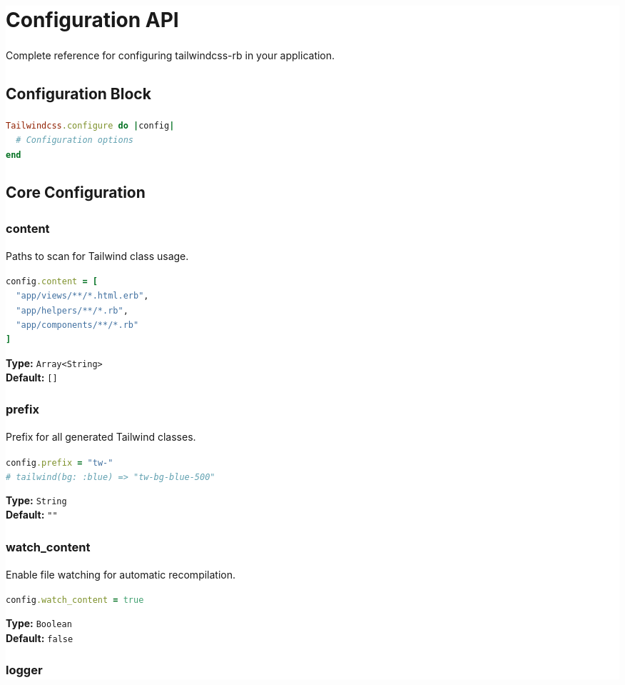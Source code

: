 # Configuration API

Complete reference for configuring tailwindcss-rb in your application.

## Configuration Block

```ruby
Tailwindcss.configure do |config|
  # Configuration options
end
```

## Core Configuration

### content

Paths to scan for Tailwind class usage.

```ruby
config.content = [
  "app/views/**/*.html.erb",
  "app/helpers/**/*.rb",
  "app/components/**/*.rb"
]
```

**Type:** `Array<String>`  
**Default:** `[]`

### prefix

Prefix for all generated Tailwind classes.

```ruby
config.prefix = "tw-"
# tailwind(bg: :blue) => "tw-bg-blue-500"
```

**Type:** `String`  
**Default:** `""`

### watch_content

Enable file watching for automatic recompilation.

```ruby
config.watch_content = true
```

**Type:** `Boolean`  
**Default:** `false`

### logger
